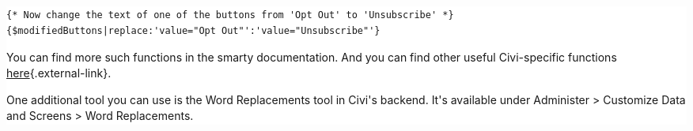     {* Now change the text of one of the buttons from 'Opt Out' to 'Unsubscribe' *}
    {$modifiedButtons|replace:'value="Opt Out"':'value="Unsubscribe"'}

</div>

</div>

You can find more such functions in the smarty documentation. And you
can find other useful Civi-specific functions
[here](https://github.com/civicrm/civicrm-core/tree/4.6/CRM/Core/Smarty/plugins){.external-link}.

One additional tool you can use is the Word Replacements tool in Civi's
backend. It's available under Administer &gt; Customize Data and Screens
&gt; Word Replacements.
